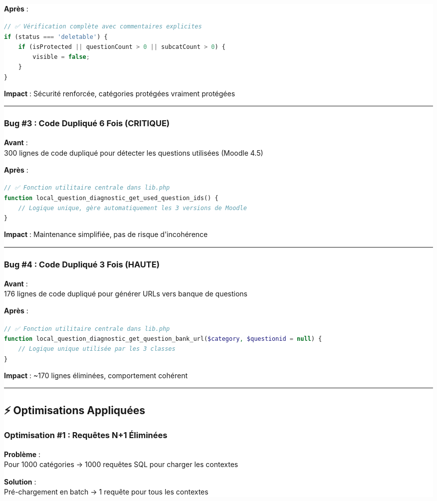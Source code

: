 **Après** :
```javascript
// ✅ Vérification complète avec commentaires explicites
if (status === 'deletable') {
    if (isProtected || questionCount > 0 || subcatCount > 0) {
        visible = false;
    }
}
```

**Impact** : Sécurité renforcée, catégories protégées vraiment protégées

---

### Bug #3 : Code Dupliqué 6 Fois (CRITIQUE)

**Avant** :  
300 lignes de code dupliqué pour détecter les questions utilisées (Moodle 4.5)

**Après** :  
```php
// ✅ Fonction utilitaire centrale dans lib.php
function local_question_diagnostic_get_used_question_ids() {
    // Logique unique, gère automatiquement les 3 versions de Moodle
}
```

**Impact** : Maintenance simplifiée, pas de risque d'incohérence

---

### Bug #4 : Code Dupliqué 3 Fois (HAUTE)

**Avant** :  
176 lignes de code dupliqué pour générer URLs vers banque de questions

**Après** :  
```php
// ✅ Fonction utilitaire centrale dans lib.php
function local_question_diagnostic_get_question_bank_url($category, $questionid = null) {
    // Logique unique utilisée par les 3 classes
}
```

**Impact** : ~170 lignes éliminées, comportement cohérent

---

## ⚡ Optimisations Appliquées

### Optimisation #1 : Requêtes N+1 Éliminées

**Problème** :  
Pour 1000 catégories → 1000 requêtes SQL pour charger les contextes

**Solution** :  
Pré-chargement en batch → 1 requête pour tous les contextes
